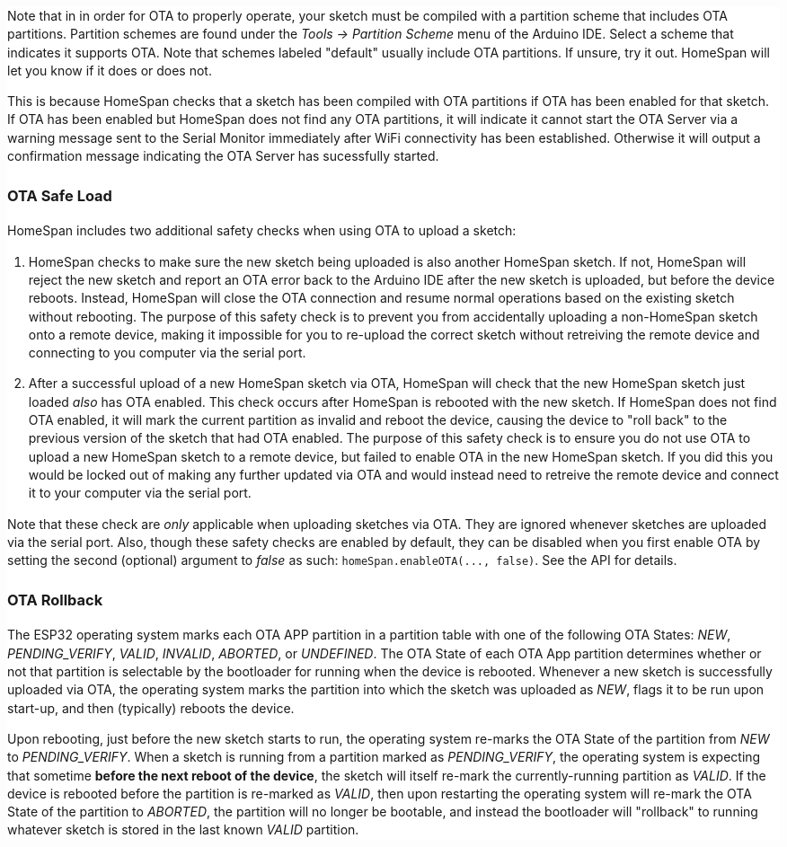 Note that in in order for OTA to properly operate, your sketch must be compiled with a partition scheme that includes OTA partitions.  Partition schemes are found under the *Tools → Partition Scheme* menu of the Arduino IDE.  Select a scheme that indicates it supports OTA.  Note that schemes labeled "default" usually include OTA partitions.  If unsure, try it out.  HomeSpan will let you know if it does or does not.

This is because HomeSpan checks that a sketch has been compiled with OTA partitions if OTA has been enabled for that sketch.  If OTA has been enabled but HomeSpan does not find any OTA partitions, it will indicate it cannot start the OTA Server via a warning message sent to the Serial Monitor immediately after WiFi connectivity has been established.  Otherwise it will output a confirmation message indicating the OTA Server has sucessfully started.

### OTA Safe Load

HomeSpan includes two additional safety checks when using OTA to upload a sketch:

1. HomeSpan checks to make sure the new sketch being uploaded is also another HomeSpan sketch. If not, HomeSpan will reject the new sketch and report an OTA error back to the Arduino IDE after the new sketch is uploaded, but before the device reboots.  Instead, HomeSpan will close the OTA connection and resume normal operations based on the existing sketch without rebooting.  The purpose of this safety check is to prevent you from accidentally uploading a non-HomeSpan sketch onto a remote device, making it impossible for you to re-upload the correct sketch without retreiving the remote device and connecting to you computer via the serial port.

1. After a successful upload of a new HomeSpan sketch via OTA, HomeSpan will check that the new HomeSpan sketch just loaded *also* has OTA enabled.  This check occurs after HomeSpan is rebooted with the new sketch.  If HomeSpan does not find OTA enabled, it will mark the current partition as invalid and reboot the device, causing the device to "roll back" to the previous version of the sketch that had OTA enabled.  The purpose of this safety check is to ensure you do not use OTA to upload a new HomeSpan sketch to a remote device, but failed to enable OTA in the new HomeSpan sketch.  If you did this you would be locked out of making any further updated via OTA and would instead need to retreive the remote device and connect it to your computer via the serial port.

Note that these check are *only* applicable when uploading sketches via OTA.  They are ignored whenever sketches are uploaded via the serial port.  Also, though these safety checks are enabled by default, they can be disabled when you first enable OTA by setting the second (optional) argument to *false* as such: `homeSpan.enableOTA(..., false)`.  See the API for details.

### OTA Rollback

The ESP32 operating system marks each OTA APP partition in a partition table with one of the following OTA States: *NEW*, *PENDING_VERIFY*, *VALID*, *INVALID*, *ABORTED*, or *UNDEFINED*.  The OTA State of each OTA App partition determines whether or not that partition is selectable by the bootloader for running when the device is rebooted.  Whenever a new sketch is successfully uploaded via OTA, the operating system marks the partition into which the sketch was uploaded as *NEW*, flags it to be run upon start-up, and then (typically) reboots the device.

Upon rebooting, just before the new sketch starts to run, the operating system re-marks the OTA State of the partition from *NEW* to *PENDING_VERIFY*.  When a sketch is running from a partition marked as *PENDING_VERIFY*, the operating system is expecting that sometime **before the next reboot of the device**, the sketch will itself re-mark the currently-running partition as *VALID*.  If the device is rebooted before the partition is re-marked as *VALID*, then upon restarting the operating system will re-mark the OTA State of the partition to *ABORTED*, the partition will no longer be bootable, and instead the bootloader will "rollback" to running whatever sketch is stored in the last known *VALID* partition.
